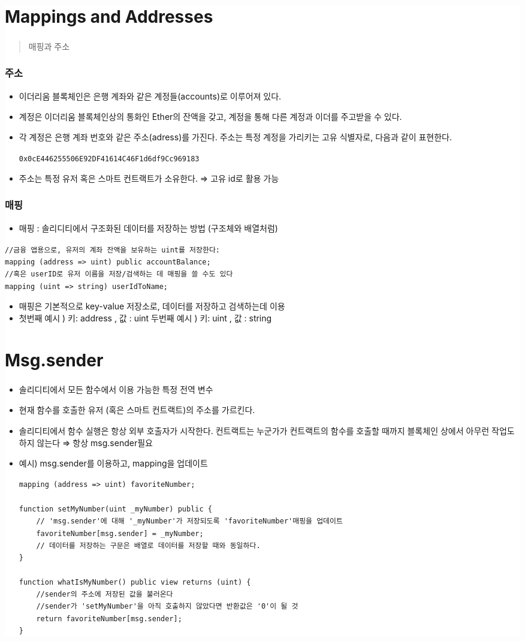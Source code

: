 # Mappings and Addresses

> 매핑과 주소
> 

### 주소

- 이더리움 블록체인은 은행 계좌와 같은 계정들(accounts)로 이루어져 있다.
- 계정은 이더리움 블록체인상의 통화인 Ether의 잔액을 갖고, 계정을 통해 다른 계정과 이더를 주고받을 수 있다.
- 각 계정은 은행 계좌 번호와 같은 주소(adress)를 가진다. 주소는 특정 계정을 가리키는 고유 식별자로, 다음과 같이 표현한다.
  
    ```solidity
    0x0cE446255506E92DF41614C46F1d6df9Cc969183
    ```
    
- 주소는 특정 유저 혹은 스마트 컨트랙트가 소유한다. ⇒ 고유 id로 활용 가능

### 매핑

- 매핑 : 솔리디티에서 구조화된 데이터를 저장하는 방법 (구조체와 배열처럼)

```solidity
//금융 앱용으로, 유저의 계좌 잔액을 보유하는 uint를 저장한다:
mapping (address => uint) public accountBalance;
//혹은 userID로 유저 이름을 저장/검색하는 데 매핑을 쓸 수도 있다
mapping (uint => string) userIdToName;
```

- 매핑은 기본적으로 key-value 저장소로, 데이터를 저장하고 검색하는데 이용
- 첫번째 예시 ) 키: address , 값 : uint
두번째 예시 ) 키: uint , 값 : string

# Msg.sender

- 솔리디티에서 모든 함수에서 이용 가능한 특정 전역 변수
- 현재 함수를 호출한 유저 (혹은 스마트 컨트랙트)의 주소를 가르킨다.
- 솔리디티에서 함수 실행은 항상 외부 호출자가 시작한다. 컨트랙트는 누군가가 컨트랙트의 함수를 호출할 때까지 블록체인 상에서 아무런 작업도 하지 않는다 ⇒ 항상 msg.sender필요
- 예시) msg.sender를 이용하고, mapping을 업데이트
  
    ```solidity
    mapping (address => uint) favoriteNumber;
    
    function setMyNumber(uint _myNumber) public {
    	// 'msg.sender'에 대해 '_myNumber'가 저장되도록 'favoriteNumber'매핑을 업데이트
    	favoriteNumber[msg.sender] = _myNumber;
    	// 데이터를 저장하는 구문은 배열로 데이터를 저장할 때와 동일하다.
    }
    
    function whatIsMyNumber() public view returns (uint) {
    	//sender의 주소에 저장된 값을 불러온다
    	//sender가 'setMyNumber'을 아직 호출하지 않았다면 반환값은 '0'이 될 것
    	return favoriteNumber[msg.sender];
    }
    ```
    